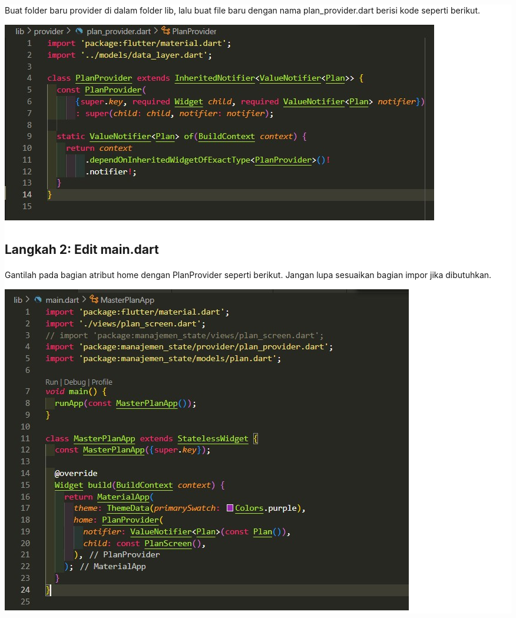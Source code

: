 Buat folder baru provider di dalam folder lib, lalu buat file baru dengan nama plan_provider.dart berisi kode seperti berikut.

<img src='assets\praktikum2_1.jpg'>

## Langkah 2: Edit main.dart

Gantilah pada bagian atribut home dengan PlanProvider seperti berikut. Jangan lupa sesuaikan bagian impor jika dibutuhkan.

<img src='assets\praktikum2_2.jpg'>
